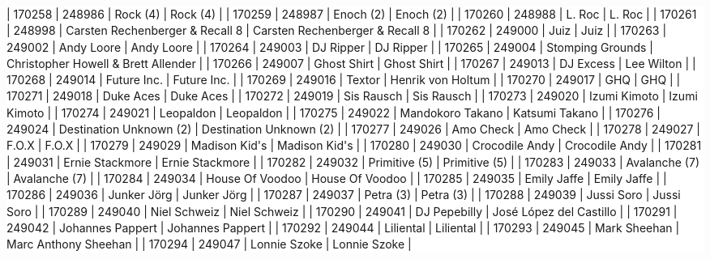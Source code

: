 | 170258 | 248986 | Rock (4) | Rock (4) |
| 170259 | 248987 | Enoch (2) | Enoch (2) |
| 170260 | 248988 | L. Roc | L. Roc |
| 170261 | 248998 | Carsten Rechenberger & Recall 8 | Carsten Rechenberger & Recall 8 |
| 170262 | 249000 | Juiz | Juiz |
| 170263 | 249002 | Andy Loore | Andy Loore |
| 170264 | 249003 | DJ Ripper | DJ Ripper |
| 170265 | 249004 | Stomping Grounds | Christopher Howell & Brett Allender |
| 170266 | 249007 | Ghost Shirt | Ghost Shirt |
| 170267 | 249013 | DJ Excess | Lee Wilton |
| 170268 | 249014 | Future Inc. | Future Inc. |
| 170269 | 249016 | Textor | Henrik von Holtum |
| 170270 | 249017 | GHQ | GHQ |
| 170271 | 249018 | Duke Aces | Duke Aces |
| 170272 | 249019 | Sis Rausch | Sis Rausch |
| 170273 | 249020 | Izumi Kimoto | Izumi Kimoto |
| 170274 | 249021 | Leopaldon | Leopaldon |
| 170275 | 249022 | Mandokoro Takano | Katsumi Takano |
| 170276 | 249024 | Destination Unknown (2) | Destination Unknown (2) |
| 170277 | 249026 | Amo Check | Amo Check |
| 170278 | 249027 | F.O.X | F.O.X |
| 170279 | 249029 | Madison Kid's | Madison Kid's |
| 170280 | 249030 | Crocodile Andy | Crocodile Andy |
| 170281 | 249031 | Ernie Stackmore | Ernie Stackmore |
| 170282 | 249032 | Primitive (5) | Primitive (5) |
| 170283 | 249033 | Avalanche (7) | Avalanche (7) |
| 170284 | 249034 | House Of Voodoo | House Of Voodoo |
| 170285 | 249035 | Emily Jaffe | Emily Jaffe |
| 170286 | 249036 | Junker Jörg | Junker Jörg |
| 170287 | 249037 | Petra (3) | Petra (3) |
| 170288 | 249039 | Jussi Soro | Jussi Soro |
| 170289 | 249040 | Niel Schweiz | Niel Schweiz |
| 170290 | 249041 | DJ Pepebilly | José López del Castillo |
| 170291 | 249042 | Johannes Pappert | Johannes Pappert |
| 170292 | 249044 | Liliental | Liliental |
| 170293 | 249045 | Mark Sheehan | Marc Anthony Sheehan |
| 170294 | 249047 | Lonnie Szoke | Lonnie Szoke |